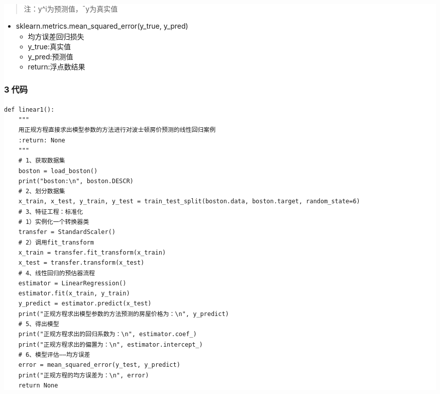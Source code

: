 > 注：y^i为预测值，¯y为真实值

*   sklearn.metrics.mean\_squared\_error(y\_true, y\_pred)
    *   均方误差回归损失
    *   y_true:真实值
    *   y_pred:预测值
    *   return:浮点数结果

### 3 代码

    def linear1():
        """
        用正规方程直接求出模型参数的方法进行对波士顿房价预测的线性回归案例
        :return: None
        """
        # 1、获取数据集
        boston = load_boston()
        print("boston:\n", boston.DESCR)
        # 2、划分数据集
        x_train, x_test, y_train, y_test = train_test_split(boston.data, boston.target, random_state=6)
        # 3、特征工程：标准化
        # 1）实例化一个转换器类
        transfer = StandardScaler()
        # 2）调用fit_transform
        x_train = transfer.fit_transform(x_train)
        x_test = transfer.transform(x_test)
        # 4、线性回归的预估器流程
        estimator = LinearRegression()
        estimator.fit(x_train, y_train)
        y_predict = estimator.predict(x_test)
        print("正规方程求出模型参数的方法预测的房屋价格为：\n", y_predict)
        # 5、得出模型
        print("正规方程求出的回归系数为：\n", estimator.coef_)
        print("正规方程求出的偏置为：\n", estimator.intercept_)
        # 6、模型评估——均方误差
        error = mean_squared_error(y_test, y_predict)
        print("正规方程的均方误差为：\n", error)
        return None
